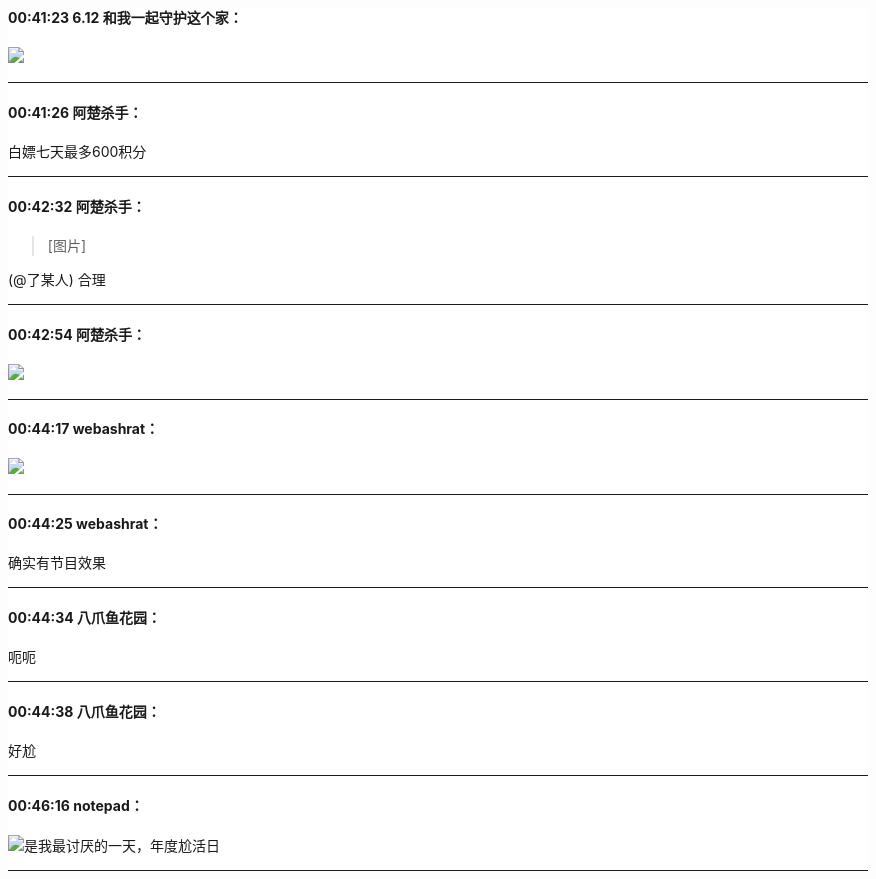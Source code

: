 #### 00:41:23  6.12 和我一起守护这个家：

![](http://gchat.qpic.cn/gchatpic_new/2994013508/614391357-3032249507-58F2DB2542305CA4884E2402FC29B2D1/0?term=2")

*****

#### 00:41:26  阿楚杀手：

白嫖七天最多600积分

*****

#### 00:42:32  阿楚杀手：

<blockquote>[图片]</blockquote>
 (@了某人)  合理

*****

#### 00:42:54  阿楚杀手：

![](http://gchat.qpic.cn/gchatpic_new/1759772708/614391357-2451824135-52A4A4DCD7D567EF28F029FA0144DC42/0?term=2")

*****

#### 00:44:17  webashrat：

![](http://gchat.qpic.cn/gchatpic_new/2625239949/614391357-2345513930-F42C99DA28F25F6FB9B1DB2DB8C25796/0?term=2")

*****

#### 00:44:25  webashrat：

确实有节目效果

*****

#### 00:44:34  八爪鱼花园：

呃呃

*****

#### 00:44:38  八爪鱼花园：

好尬

*****

#### 00:46:16  notepad：

![](http://gchat.qpic.cn/gchatpic_new/976058243/614391357-2814642801-0275A2D8F98C6EC28244DDEE18395CA0/0?term=2")是我最讨厌的一天，年度尬活日

*****
